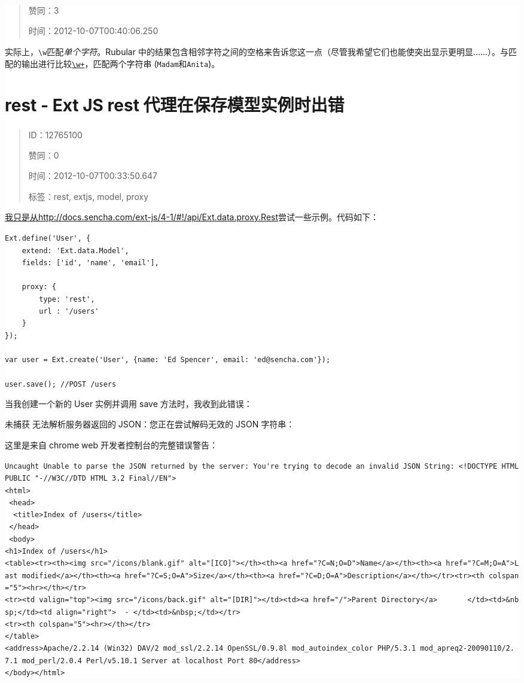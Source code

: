 > 赞同：3
> 
> 时间：2012-10-07T00:40:06.250

实际上，`\w`匹配*单个字符*。Rubular 中的结果包含相邻字符之间的空格来告诉您这一点（尽管我希望它们也能使突出显示更明显......）。与匹配的输出进行比较[`\w+`](http://www.rubular.com/r/rZ8Bdfj3xp)，匹配两个字符串 (`Madam`和`Anita`)。

# rest - Ext JS rest 代理在保存模型实例时出错

> ID：12765100
> 
> 赞同：0
> 
> 时间：2012-10-07T00:33:50.647
> 
> 标签：rest, extjs, model, proxy

[我只是从http://docs.sencha.com/ext-js/4-1/#!/api/Ext.data.proxy.Rest](http://docs.sencha.com/ext-js/4-1/#!/api/Ext.data.proxy.Rest.Here)尝试一些示例。代码如下：

```
Ext.define('User', {
    extend: 'Ext.data.Model',
    fields: ['id', 'name', 'email'],

    proxy: {
        type: 'rest',
        url : '/users'
    }
});

var user = Ext.create('User', {name: 'Ed Spencer', email: 'ed@sencha.com'});

user.save(); //POST /users 
```

当我创建一个新的 User 实例并调用 save 方法时，我收到此错误：

未捕获 无法解析服务器返回的 JSON：您正在尝试解码无效的 JSON 字符串：

这里是来自 chrome web 开发者控制台的完整错误警告：

```
Uncaught Unable to parse the JSON returned by the server: You're trying to decode an invalid JSON String: <!DOCTYPE HTML PUBLIC "-//W3C//DTD HTML 3.2 Final//EN">
<html>
 <head>
  <title>Index of /users</title>
 </head>
 <body>
<h1>Index of /users</h1>
<table><tr><th><img src="/icons/blank.gif" alt="[ICO]"></th><th><a href="?C=N;O=D">Name</a></th><th><a href="?C=M;O=A">Last modified</a></th><th><a href="?C=S;O=A">Size</a></th><th><a href="?C=D;O=A">Description</a></th></tr><tr><th colspan="5"><hr></th></tr>
<tr><td valign="top"><img src="/icons/back.gif" alt="[DIR]"></td><td><a href="/">Parent Directory</a>       </td><td>&nbsp;</td><td align="right">  - </td><td>&nbsp;</td></tr>
<tr><th colspan="5"><hr></th></tr>
</table>
<address>Apache/2.2.14 (Win32) DAV/2 mod_ssl/2.2.14 OpenSSL/0.9.8l mod_autoindex_color PHP/5.3.1 mod_apreq2-20090110/2.7.1 mod_perl/2.0.4 Perl/v5.10.1 Server at localhost Port 80</address>
</body></html> 
```
